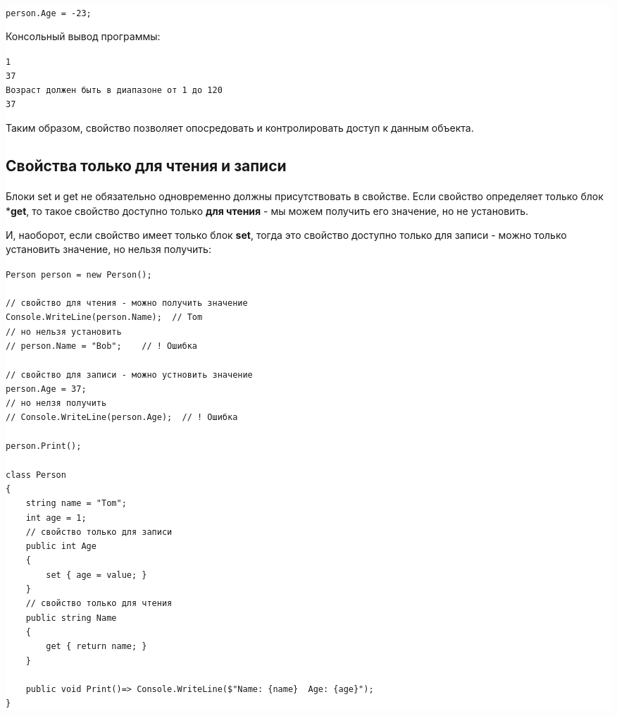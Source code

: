 ```Csharp
person.Age = -23;
```

Консольный вывод программы:

```
1
37
Возраст должен быть в диапазоне от 1 до 120
37
```

Таким образом, свойство позволяет опосредовать и контролировать доступ к данным объекта.


## Свойства только для чтения и записи

Блоки set и get не обязательно одновременно должны присутствовать в свойстве. Если свойство определяет только блок ***get**, то такое свойство доступно только **для чтения** - мы можем получить его значение, но не установить.

И, наоборот, если свойство имеет только блок **set**, тогда это свойство доступно только для записи - можно только установить значение, но нельзя получить:

```Csharp
Person person = new Person();
 
// свойство для чтения - можно получить значение
Console.WriteLine(person.Name);  // Tom
// но нельзя установить
// person.Name = "Bob";    // ! Ошибка
 
// свойство для записи - можно устновить значение
person.Age = 37;
// но нелзя получить
// Console.WriteLine(person.Age);  // ! Ошибка
 
person.Print();
 
class Person
{
    string name = "Tom";
    int age = 1;
    // свойство только для записи
    public int Age
    {
        set { age = value; }
    }
    // свойство только для чтения
    public string Name
    {
        get { return name; }
    }
 
    public void Print()=> Console.WriteLine($"Name: {name}  Age: {age}");
}
```
